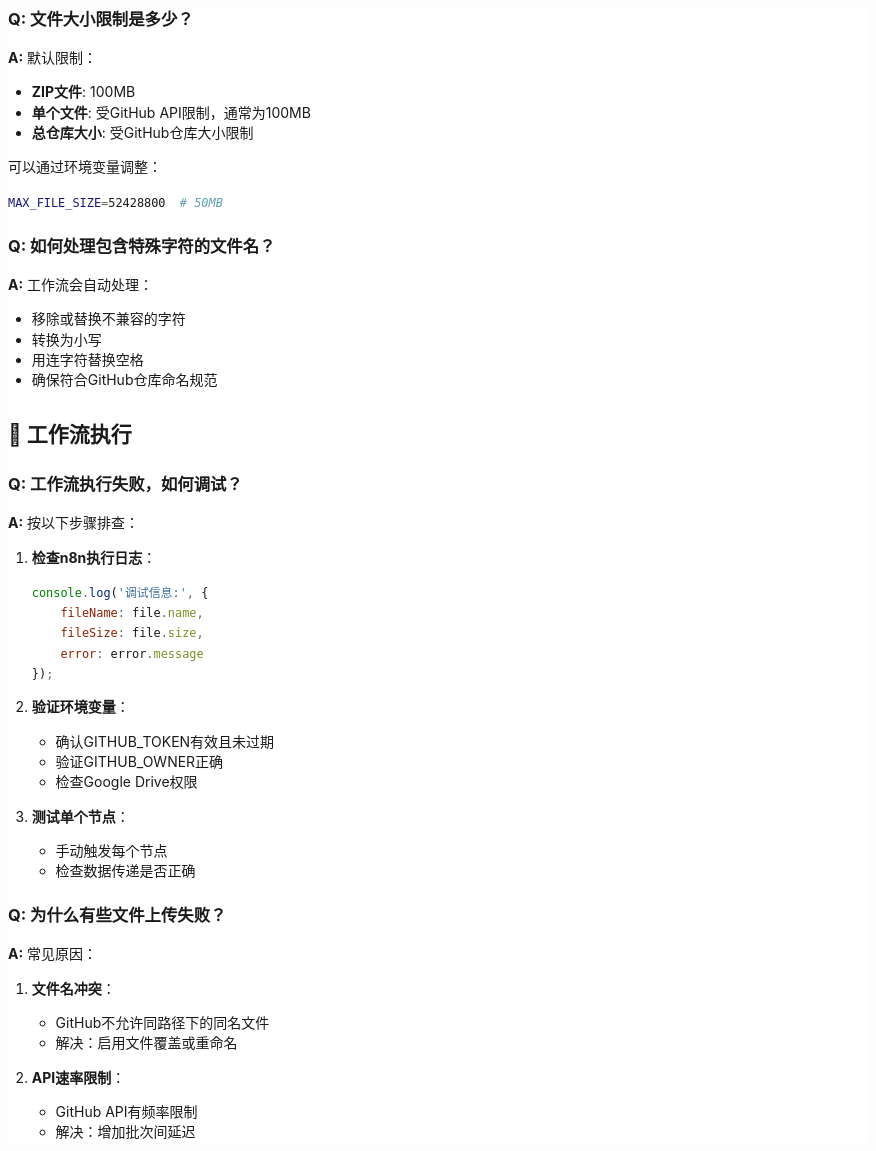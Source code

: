### Q: 文件大小限制是多少？

**A:** 默认限制：
- **ZIP文件**: 100MB
- **单个文件**: 受GitHub API限制，通常为100MB
- **总仓库大小**: 受GitHub仓库大小限制

可以通过环境变量调整：
```bash
MAX_FILE_SIZE=52428800  # 50MB
```

### Q: 如何处理包含特殊字符的文件名？

**A:** 工作流会自动处理：
- 移除或替换不兼容的字符
- 转换为小写
- 用连字符替换空格
- 确保符合GitHub仓库命名规范

## 🔄 工作流执行

### Q: 工作流执行失败，如何调试？

**A:** 按以下步骤排查：

1. **检查n8n执行日志**：
   ```javascript
   console.log('调试信息:', {
       fileName: file.name,
       fileSize: file.size,
       error: error.message
   });
   ```

2. **验证环境变量**：
   - 确认GITHUB_TOKEN有效且未过期
   - 验证GITHUB_OWNER正确
   - 检查Google Drive权限

3. **测试单个节点**：
   - 手动触发每个节点
   - 检查数据传递是否正确

### Q: 为什么有些文件上传失败？

**A:** 常见原因：

1. **文件名冲突**：
   - GitHub不允许同路径下的同名文件
   - 解决：启用文件覆盖或重命名

2. **API速率限制**：
   - GitHub API有频率限制
   - 解决：增加批次间延迟
